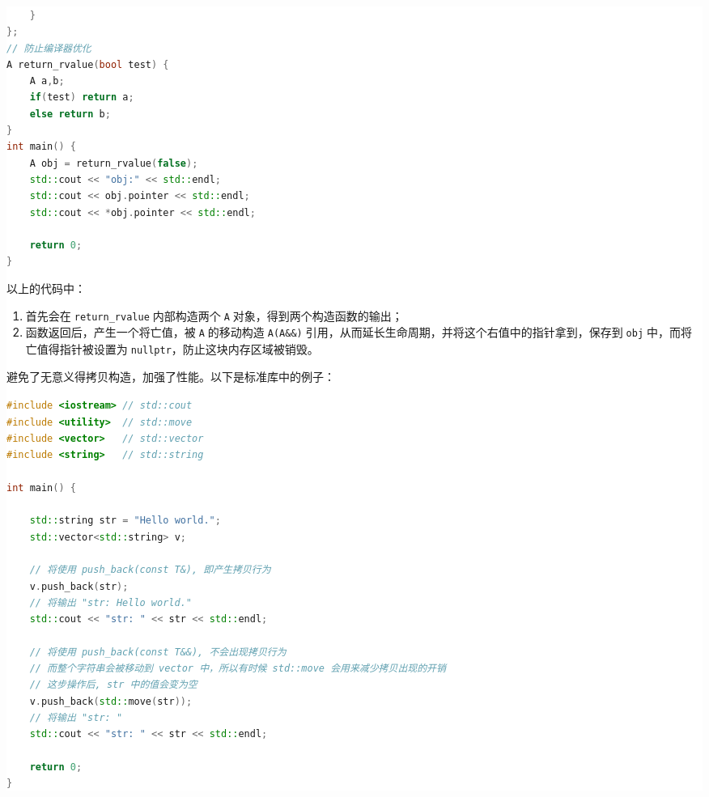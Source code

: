 ```c++
    }
};
// 防止编译器优化
A return_rvalue(bool test) {
    A a,b;
    if(test) return a;
    else return b;
}
int main() {
    A obj = return_rvalue(false);
    std::cout << "obj:" << std::endl;
    std::cout << obj.pointer << std::endl;
    std::cout << *obj.pointer << std::endl;

    return 0;
}
```

以上的代码中：

1. 首先会在 `return_rvalue` 内部构造两个 `A` 对象，得到两个构造函数的输出；
2. 函数返回后，产生一个将亡值，被 `A` 的移动构造 `A(A&&)` 引用，从而延长生命周期，并将这个右值中的指针拿到，保存到 `obj` 中，而将亡值得指针被设置为 `nullptr`，防止这块内存区域被销毁。

避免了无意义得拷贝构造，加强了性能。以下是标准库中的例子：

```c++
#include <iostream> // std::cout
#include <utility>  // std::move
#include <vector>   // std::vector
#include <string>   // std::string

int main() {

    std::string str = "Hello world.";
    std::vector<std::string> v;

    // 将使用 push_back(const T&), 即产生拷贝行为
    v.push_back(str);
    // 将输出 "str: Hello world."
    std::cout << "str: " << str << std::endl;

    // 将使用 push_back(const T&&), 不会出现拷贝行为
    // 而整个字符串会被移动到 vector 中，所以有时候 std::move 会用来减少拷贝出现的开销
    // 这步操作后, str 中的值会变为空
    v.push_back(std::move(str));
    // 将输出 "str: "
    std::cout << "str: " << str << std::endl;

    return 0;
}
```

